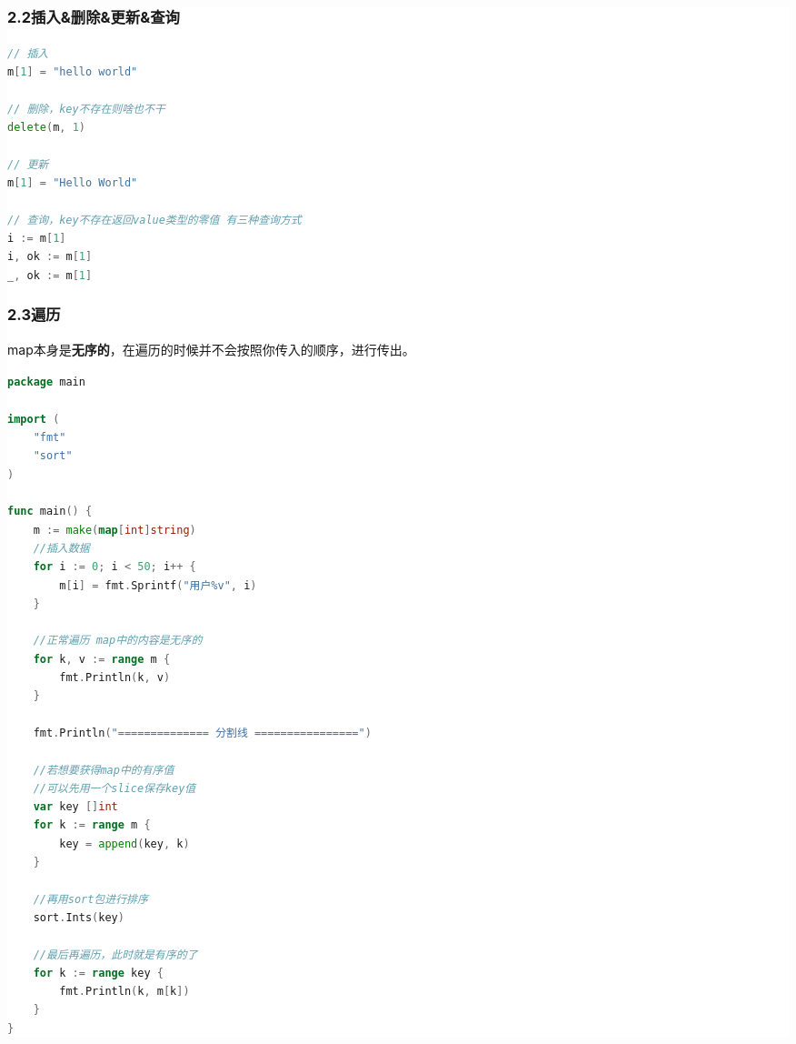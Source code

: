 ### 2.2插入&删除&更新&查询

```go
// 插入
m[1] = "hello world"

// 删除，key不存在则啥也不干
delete(m, 1)

// 更新
m[1] = "Hello World"

// 查询，key不存在返回value类型的零值 有三种查询方式
i := m[1] 
i, ok := m[1]
_, ok := m[1]
```

### 2.3遍历

map本身是**无序的**，在遍历的时候并不会按照你传入的顺序，进行传出。

```go
package main

import (
	"fmt"
	"sort"
)

func main() {
	m := make(map[int]string)
	//插入数据
	for i := 0; i < 50; i++ {
		m[i] = fmt.Sprintf("用户%v", i)
	}

	//正常遍历 map中的内容是无序的
	for k, v := range m {
		fmt.Println(k, v)
	}

	fmt.Println("============== 分割线 ================")

	//若想要获得map中的有序值
	//可以先用一个slice保存key值
	var key []int
	for k := range m {
		key = append(key, k)
	}

	//再用sort包进行排序
	sort.Ints(key)
    
	//最后再遍历，此时就是有序的了
	for k := range key {
		fmt.Println(k, m[k])
	}
}
```
